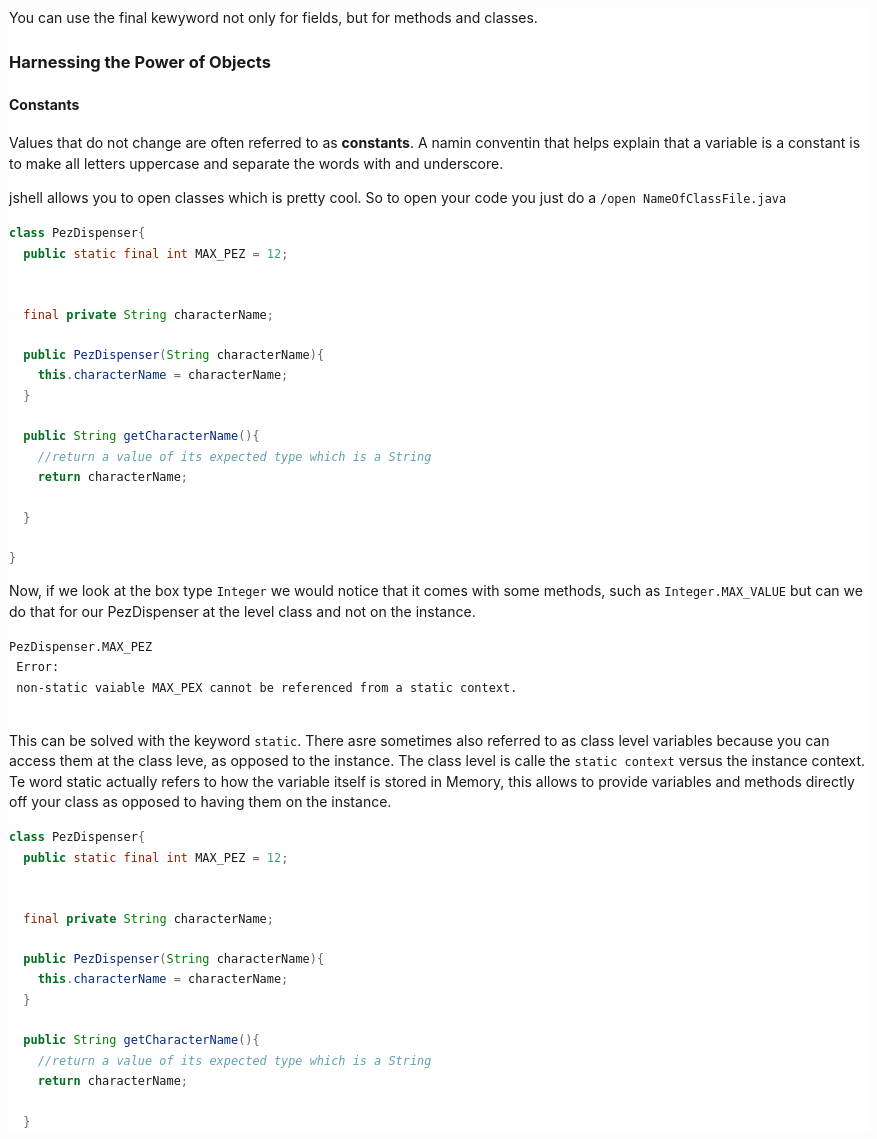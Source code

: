 ```java
```
You can use the final kewyword not only for fields, but for methods and classes.


### Harnessing the Power of Objects
#### Constants
Values that do not change are often referred to as **constants**. A namin conventin that helps explain that a variable is a constant is to make all letters uppercase and separate the words with and underscore.

jshell allows you to open classes which is pretty cool. So to open your code you just do a `/open NameOfClassFile.java` 
```java
class PezDispenser{
  public static final int MAX_PEZ = 12;
  

  final private String characterName;
  
  public PezDispenser(String characterName){
    this.characterName = characterName;
  }
 
  public String getCharacterName(){
    //return a value of its expected type which is a String
    return characterName;
  
  }

}
```

Now, if we look at the box type `Integer` we would notice that it comes with some methods, such as `Integer.MAX_VALUE` but can we do that for our PezDispenser at the level class and not on the instance.
```jshell
PezDispenser.MAX_PEZ
 Error:
 non-static vaiable MAX_PEX cannot be referenced from a static context.


```
This can be solved with the keyword `static`.
There asre sometimes also referred to as class level variables because you can access them at the class leve, as opposed to the instance. The class level is calle the `static context` versus the instance context. Te word static actually refers to how the variable itself is stored in Memory, this allows to provide variables and methods directly off your class as opposed to having them on the instance.


```java
class PezDispenser{
  public static final int MAX_PEZ = 12;
  

  final private String characterName;
  
  public PezDispenser(String characterName){
    this.characterName = characterName;
  }
 
  public String getCharacterName(){
    //return a value of its expected type which is a String
    return characterName;
  
  }
```